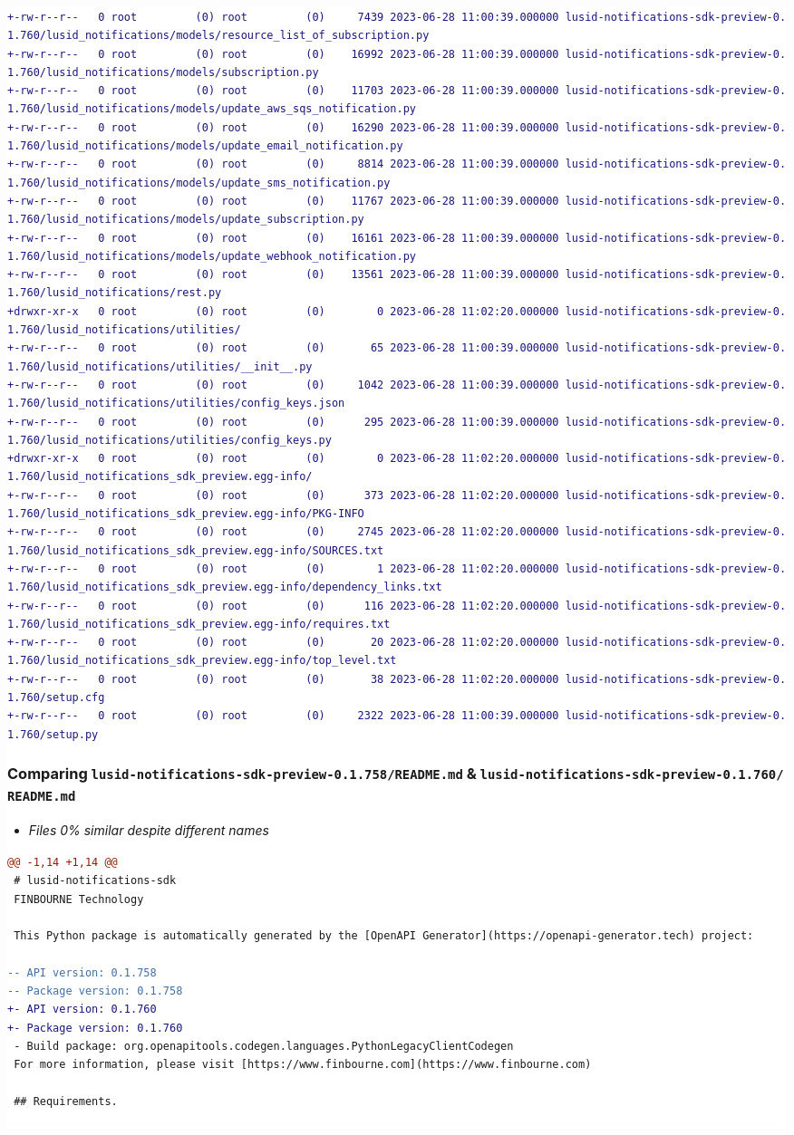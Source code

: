 ```diff
+-rw-r--r--   0 root         (0) root         (0)     7439 2023-06-28 11:00:39.000000 lusid-notifications-sdk-preview-0.1.760/lusid_notifications/models/resource_list_of_subscription.py
+-rw-r--r--   0 root         (0) root         (0)    16992 2023-06-28 11:00:39.000000 lusid-notifications-sdk-preview-0.1.760/lusid_notifications/models/subscription.py
+-rw-r--r--   0 root         (0) root         (0)    11703 2023-06-28 11:00:39.000000 lusid-notifications-sdk-preview-0.1.760/lusid_notifications/models/update_aws_sqs_notification.py
+-rw-r--r--   0 root         (0) root         (0)    16290 2023-06-28 11:00:39.000000 lusid-notifications-sdk-preview-0.1.760/lusid_notifications/models/update_email_notification.py
+-rw-r--r--   0 root         (0) root         (0)     8814 2023-06-28 11:00:39.000000 lusid-notifications-sdk-preview-0.1.760/lusid_notifications/models/update_sms_notification.py
+-rw-r--r--   0 root         (0) root         (0)    11767 2023-06-28 11:00:39.000000 lusid-notifications-sdk-preview-0.1.760/lusid_notifications/models/update_subscription.py
+-rw-r--r--   0 root         (0) root         (0)    16161 2023-06-28 11:00:39.000000 lusid-notifications-sdk-preview-0.1.760/lusid_notifications/models/update_webhook_notification.py
+-rw-r--r--   0 root         (0) root         (0)    13561 2023-06-28 11:00:39.000000 lusid-notifications-sdk-preview-0.1.760/lusid_notifications/rest.py
+drwxr-xr-x   0 root         (0) root         (0)        0 2023-06-28 11:02:20.000000 lusid-notifications-sdk-preview-0.1.760/lusid_notifications/utilities/
+-rw-r--r--   0 root         (0) root         (0)       65 2023-06-28 11:00:39.000000 lusid-notifications-sdk-preview-0.1.760/lusid_notifications/utilities/__init__.py
+-rw-r--r--   0 root         (0) root         (0)     1042 2023-06-28 11:00:39.000000 lusid-notifications-sdk-preview-0.1.760/lusid_notifications/utilities/config_keys.json
+-rw-r--r--   0 root         (0) root         (0)      295 2023-06-28 11:00:39.000000 lusid-notifications-sdk-preview-0.1.760/lusid_notifications/utilities/config_keys.py
+drwxr-xr-x   0 root         (0) root         (0)        0 2023-06-28 11:02:20.000000 lusid-notifications-sdk-preview-0.1.760/lusid_notifications_sdk_preview.egg-info/
+-rw-r--r--   0 root         (0) root         (0)      373 2023-06-28 11:02:20.000000 lusid-notifications-sdk-preview-0.1.760/lusid_notifications_sdk_preview.egg-info/PKG-INFO
+-rw-r--r--   0 root         (0) root         (0)     2745 2023-06-28 11:02:20.000000 lusid-notifications-sdk-preview-0.1.760/lusid_notifications_sdk_preview.egg-info/SOURCES.txt
+-rw-r--r--   0 root         (0) root         (0)        1 2023-06-28 11:02:20.000000 lusid-notifications-sdk-preview-0.1.760/lusid_notifications_sdk_preview.egg-info/dependency_links.txt
+-rw-r--r--   0 root         (0) root         (0)      116 2023-06-28 11:02:20.000000 lusid-notifications-sdk-preview-0.1.760/lusid_notifications_sdk_preview.egg-info/requires.txt
+-rw-r--r--   0 root         (0) root         (0)       20 2023-06-28 11:02:20.000000 lusid-notifications-sdk-preview-0.1.760/lusid_notifications_sdk_preview.egg-info/top_level.txt
+-rw-r--r--   0 root         (0) root         (0)       38 2023-06-28 11:02:20.000000 lusid-notifications-sdk-preview-0.1.760/setup.cfg
+-rw-r--r--   0 root         (0) root         (0)     2322 2023-06-28 11:00:39.000000 lusid-notifications-sdk-preview-0.1.760/setup.py
```

### Comparing `lusid-notifications-sdk-preview-0.1.758/README.md` & `lusid-notifications-sdk-preview-0.1.760/README.md`

 * *Files 0% similar despite different names*

```diff
@@ -1,14 +1,14 @@
 # lusid-notifications-sdk
 FINBOURNE Technology
 
 This Python package is automatically generated by the [OpenAPI Generator](https://openapi-generator.tech) project:
 
-- API version: 0.1.758
-- Package version: 0.1.758
+- API version: 0.1.760
+- Package version: 0.1.760
 - Build package: org.openapitools.codegen.languages.PythonLegacyClientCodegen
 For more information, please visit [https://www.finbourne.com](https://www.finbourne.com)
 
 ## Requirements.
 
```